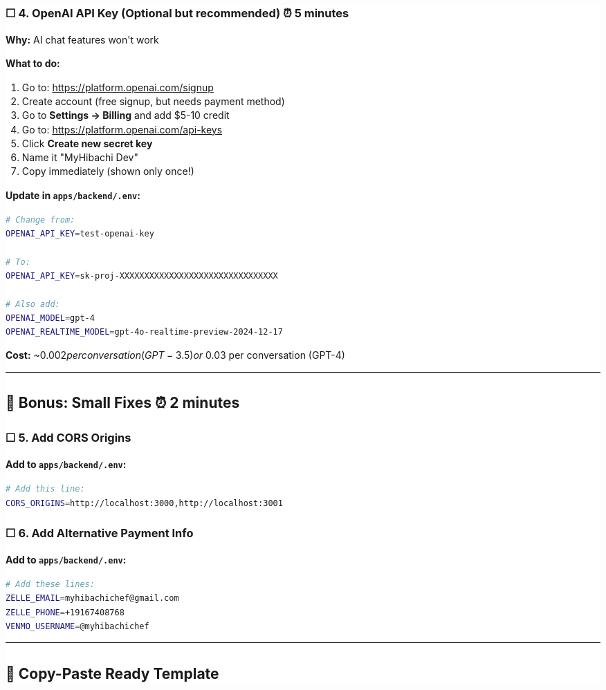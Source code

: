 ### ☐ 4. OpenAI API Key (Optional but recommended) ⏰ 5 minutes

**Why:** AI chat features won't work

**What to do:**
1. Go to: https://platform.openai.com/signup
2. Create account (free signup, but needs payment method)
3. Go to **Settings → Billing** and add $5-10 credit
4. Go to: https://platform.openai.com/api-keys
5. Click **Create new secret key**
6. Name it "MyHibachi Dev"
7. Copy immediately (shown only once!)

**Update in `apps/backend/.env`:**
```bash
# Change from:
OPENAI_API_KEY=test-openai-key

# To:
OPENAI_API_KEY=sk-proj-XXXXXXXXXXXXXXXXXXXXXXXXXXXXXXXX

# Also add:
OPENAI_MODEL=gpt-4
OPENAI_REALTIME_MODEL=gpt-4o-realtime-preview-2024-12-17
```

**Cost:** ~$0.002 per conversation (GPT-3.5) or ~$0.03 per conversation (GPT-4)

---

## 🔧 Bonus: Small Fixes ⏰ 2 minutes

### ☐ 5. Add CORS Origins

**Add to `apps/backend/.env`:**
```bash
# Add this line:
CORS_ORIGINS=http://localhost:3000,http://localhost:3001
```

### ☐ 6. Add Alternative Payment Info

**Add to `apps/backend/.env`:**
```bash
# Add these lines:
ZELLE_EMAIL=myhibachichef@gmail.com
ZELLE_PHONE=+19167408768
VENMO_USERNAME=@myhibachichef
```

---

## 📝 Copy-Paste Ready Template
